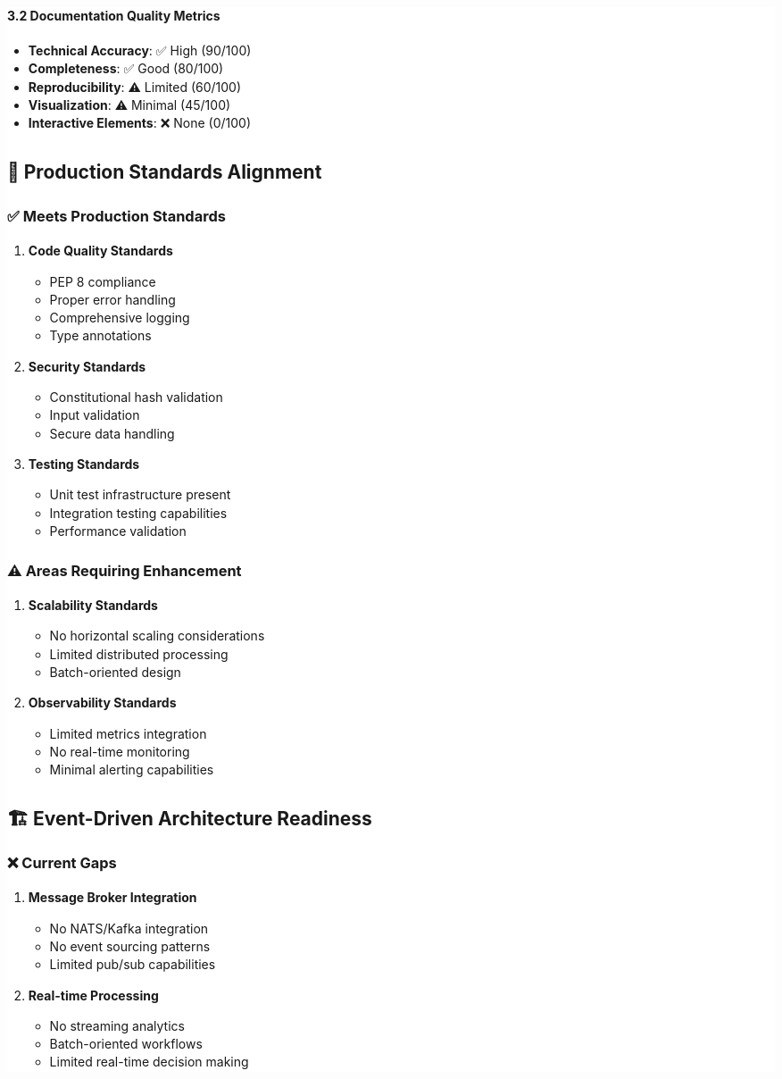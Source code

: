 #### 3.2 Documentation Quality Metrics

- **Technical Accuracy**: ✅ High (90/100)
- **Completeness**: ✅ Good (80/100)
- **Reproducibility**: ⚠️ Limited (60/100)
- **Visualization**: ⚠️ Minimal (45/100)
- **Interactive Elements**: ❌ None (0/100)

## 🚀 Production Standards Alignment

### ✅ Meets Production Standards

1. **Code Quality Standards**
   - PEP 8 compliance
   - Proper error handling
   - Comprehensive logging
   - Type annotations

2. **Security Standards**
   - Constitutional hash validation
   - Input validation
   - Secure data handling

3. **Testing Standards**
   - Unit test infrastructure present
   - Integration testing capabilities
   - Performance validation

### ⚠️ Areas Requiring Enhancement

1. **Scalability Standards**
   - No horizontal scaling considerations
   - Limited distributed processing
   - Batch-oriented design

2. **Observability Standards**
   - Limited metrics integration
   - No real-time monitoring
   - Minimal alerting capabilities

## 🏗️ Event-Driven Architecture Readiness

### ❌ Current Gaps

1. **Message Broker Integration**
   - No NATS/Kafka integration
   - No event sourcing patterns
   - Limited pub/sub capabilities

2. **Real-time Processing**
   - No streaming analytics
   - Batch-oriented workflows
   - Limited real-time decision making
